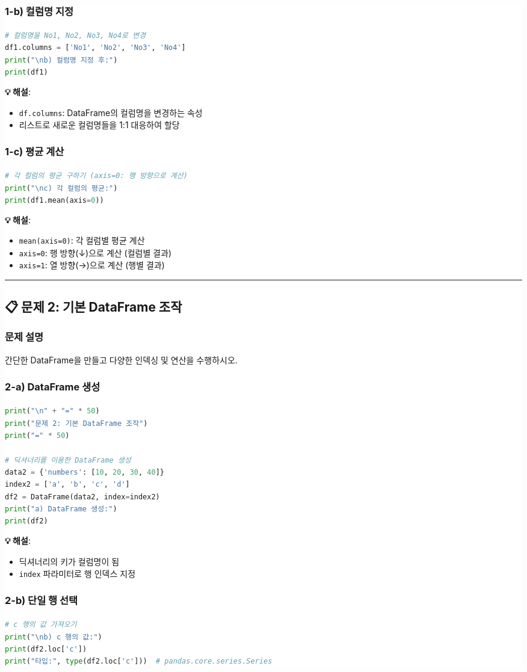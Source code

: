 ### 1-b) 컬럼명 지정
```python
# 컬럼명을 No1, No2, No3, No4로 변경
df1.columns = ['No1', 'No2', 'No3', 'No4']
print("\nb) 컬럼명 지정 후:")
print(df1)
```

**💡 해설**: 
- `df.columns`: DataFrame의 컬럼명을 변경하는 속성
- 리스트로 새로운 컬럼명들을 1:1 대응하여 할당

### 1-c) 평균 계산
```python
# 각 컬럼의 평균 구하기 (axis=0: 행 방향으로 계산)
print("\nc) 각 컬럼의 평균:")
print(df1.mean(axis=0))
```

**💡 해설**: 
- `mean(axis=0)`: 각 컬럼별 평균 계산
- `axis=0`: 행 방향(↓)으로 계산 (컬럼별 결과)
- `axis=1`: 열 방향(→)으로 계산 (행별 결과)

---

## 📋 문제 2: 기본 DataFrame 조작

### 문제 설명
간단한 DataFrame을 만들고 다양한 인덱싱 및 연산을 수행하시오.

### 2-a) DataFrame 생성
```python
print("\n" + "=" * 50)
print("문제 2: 기본 DataFrame 조작")
print("=" * 50)

# 딕셔너리를 이용한 DataFrame 생성
data2 = {'numbers': [10, 20, 30, 40]}
index2 = ['a', 'b', 'c', 'd']
df2 = DataFrame(data2, index=index2)
print("a) DataFrame 생성:")
print(df2)
```

**💡 해설**: 
- 딕셔너리의 키가 컬럼명이 됨
- `index` 파라미터로 행 인덱스 지정

### 2-b) 단일 행 선택
```python
# c 행의 값 가져오기
print("\nb) c 행의 값:")
print(df2.loc['c'])
print("타입:", type(df2.loc['c']))  # pandas.core.series.Series
```
